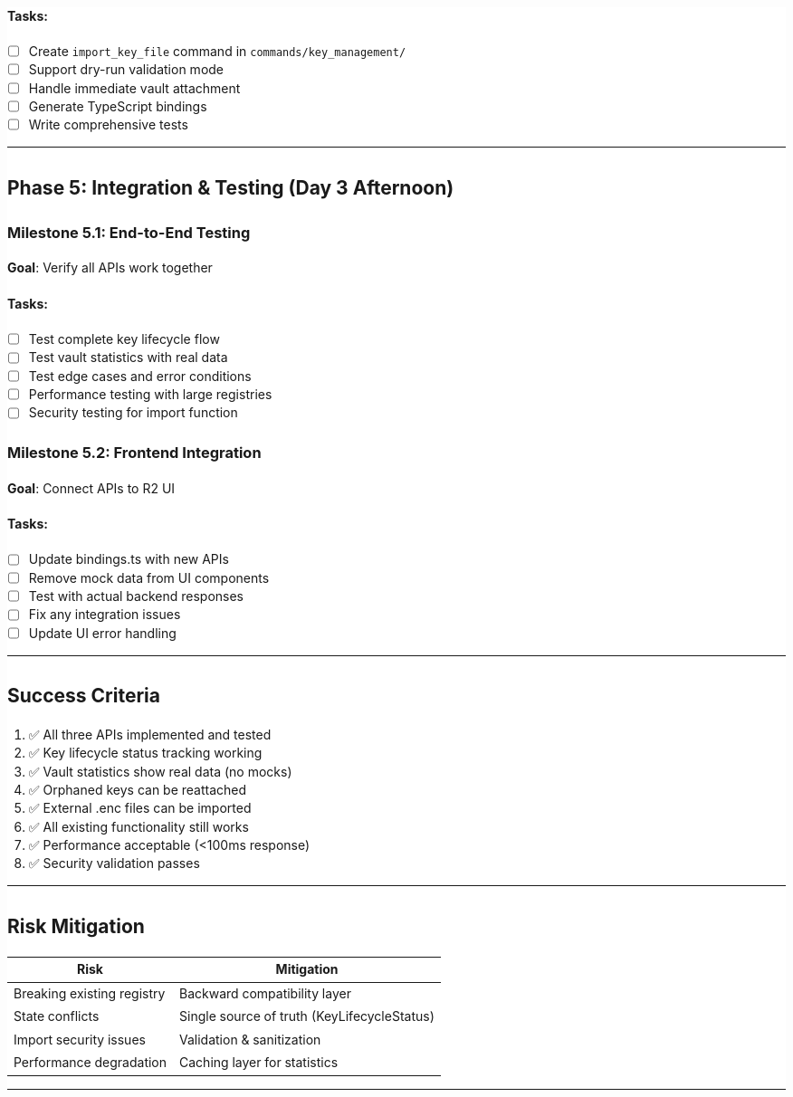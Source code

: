 #### Tasks:
- [ ] Create `import_key_file` command in `commands/key_management/`
- [ ] Support dry-run validation mode
- [ ] Handle immediate vault attachment
- [ ] Generate TypeScript bindings
- [ ] Write comprehensive tests

---

## Phase 5: Integration & Testing (Day 3 Afternoon)

### Milestone 5.1: End-to-End Testing
**Goal**: Verify all APIs work together

#### Tasks:
- [ ] Test complete key lifecycle flow
- [ ] Test vault statistics with real data
- [ ] Test edge cases and error conditions
- [ ] Performance testing with large registries
- [ ] Security testing for import function

### Milestone 5.2: Frontend Integration
**Goal**: Connect APIs to R2 UI

#### Tasks:
- [ ] Update bindings.ts with new APIs
- [ ] Remove mock data from UI components
- [ ] Test with actual backend responses
- [ ] Fix any integration issues
- [ ] Update UI error handling

---

## Success Criteria

1. ✅ All three APIs implemented and tested
2. ✅ Key lifecycle status tracking working
3. ✅ Vault statistics show real data (no mocks)
4. ✅ Orphaned keys can be reattached
5. ✅ External .enc files can be imported
6. ✅ All existing functionality still works
7. ✅ Performance acceptable (<100ms response)
8. ✅ Security validation passes

---

## Risk Mitigation

| Risk | Mitigation |
|------|------------|
| Breaking existing registry | Backward compatibility layer |
| State conflicts | Single source of truth (KeyLifecycleStatus) |
| Import security issues | Validation & sanitization |
| Performance degradation | Caching layer for statistics |

---